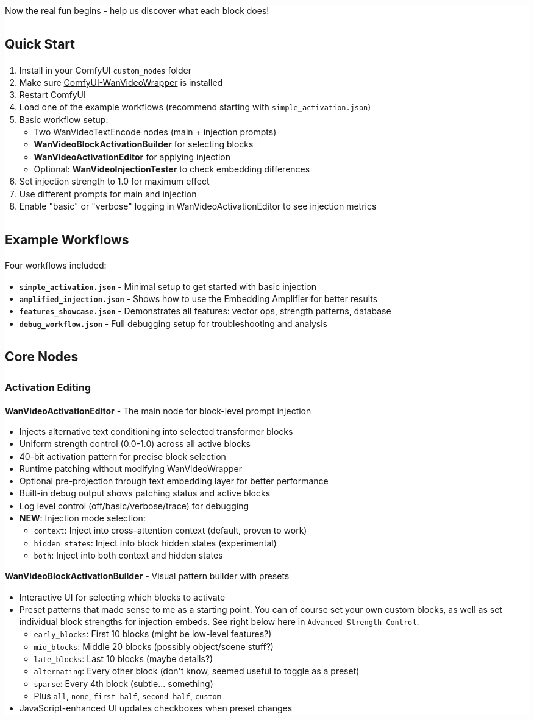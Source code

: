Now the real fun begins - help us discover what each block does!

## Quick Start

1. Install in your ComfyUI `custom_nodes` folder
2. Make sure [ComfyUI-WanVideoWrapper](https://github.com/kijai/ComfyUI-WanVideoWrapper) is installed
3. Restart ComfyUI
4. Load one of the example workflows (recommend starting with `simple_activation.json`)
5. Basic workflow setup:
   - Two WanVideoTextEncode nodes (main + injection prompts)
   - **WanVideoBlockActivationBuilder** for selecting blocks
   - **WanVideoActivationEditor** for applying injection
   - Optional: **WanVideoInjectionTester** to check embedding differences
6. Set injection strength to 1.0 for maximum effect
7. Use different prompts for main and injection
8. Enable "basic" or "verbose" logging in WanVideoActivationEditor to see injection metrics

## Example Workflows

Four workflows included:
- **`simple_activation.json`** - Minimal setup to get started with basic injection
- **`amplified_injection.json`** - Shows how to use the Embedding Amplifier for better results
- **`features_showcase.json`** - Demonstrates all features: vector ops, strength patterns, database
- **`debug_workflow.json`** - Full debugging setup for troubleshooting and analysis

## Core Nodes

### Activation Editing

**WanVideoActivationEditor** - The main node for block-level prompt injection
- Injects alternative text conditioning into selected transformer blocks
- Uniform strength control (0.0-1.0) across all active blocks
- 40-bit activation pattern for precise block selection
- Runtime patching without modifying WanVideoWrapper
- Optional pre-projection through text embedding layer for better performance
- Built-in debug output shows patching status and active blocks
- Log level control (off/basic/verbose/trace) for debugging
- **NEW**: Injection mode selection:
  - `context`: Inject into cross-attention context (default, proven to work)
  - `hidden_states`: Inject into block hidden states (experimental)
  - `both`: Inject into both context and hidden states

**WanVideoBlockActivationBuilder** - Visual pattern builder with presets
- Interactive UI for selecting which blocks to activate
- Preset patterns that made sense to me as a starting point. You can of course set your own custom blocks, as well as set individual block strengths for injection embeds. See right below here in `Advanced Strength Control`.
  - `early_blocks`: First 10 blocks (might be low-level features?)
  - `mid_blocks`: Middle 20 blocks (possibly object/scene stuff?)
  - `late_blocks`: Last 10 blocks (maybe details?)
  - `alternating`: Every other block (don't know, seemed useful to toggle as a preset)
  - `sparse`: Every 4th block (subtle... something)
  - Plus `all`, `none`, `first_half`, `second_half`, `custom`
- JavaScript-enhanced UI updates checkboxes when preset changes
